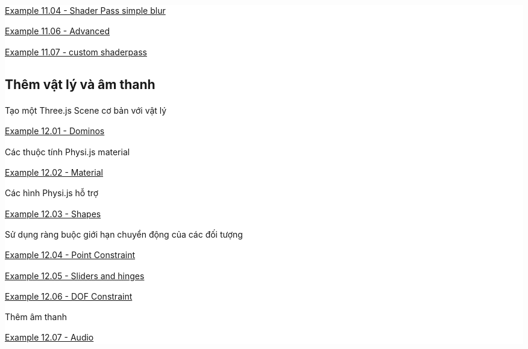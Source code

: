 [Example 11.04 - Shader Pass simple blur](https://cttd.tk/posts/js%20-%20three.js/learn%20three.js/src/chapter-11/105-shaderpass-blur.html)

[Example 11.06 - Advanced](https://cttd.tk/posts/js%20-%20three.js/learn%20three.js/src/chapter-11/106-shaderpass-advanced.html)

[Example 11.07 - custom shaderpass](https://cttd.tk/posts/js%20-%20three.js/learn%20three.js/src/chapter-11/107-shaderpass-custom.html)

## Thêm vật lý và âm thanh

Tạo một Three.js Scene cơ bản với vật lý

[Example 12.01 - Dominos](https://cttd.tk/posts/js%20-%20three.js/learn%20three.js/src/chapter-12/01-dominos.html)

Các thuộc tính Physi.js material

[Example 12.02 - Material](https://cttd.tk/posts/js%20-%20three.js/learn%20three.js/src/chapter-12/02-material.html)

Các hình Physi.js hỗ trợ

[Example 12.03 - Shapes](https://cttd.tk/posts/js%20-%20three.js/learn%20three.js/src/chapter-12/03-shapes.html)

Sử dụng ràng buộc giới hạn chuyển động của các đối tượng

[Example 12.04 - Point Constraint](https://cttd.tk/posts/js%20-%20three.js/learn%20three.js/src/chapter-12/04-point-constraint.html)

[Example 12.05 - Sliders and hinges](https://cttd.tk/posts/js%20-%20three.js/learn%20three.js/src/chapter-12/05-sliders-hinges.html)

[Example 12.06 - DOF Constraint](https://cttd.tk/posts/js%20-%20three.js/learn%20three.js/src/chapter-12/06-dof-constraint.html)

Thêm âm thanh

[Example 12.07 - Audio](https://cttd.tk/posts/js%20-%20three.js/learn%20three.js/src/chapter-12/07-audio.html)

